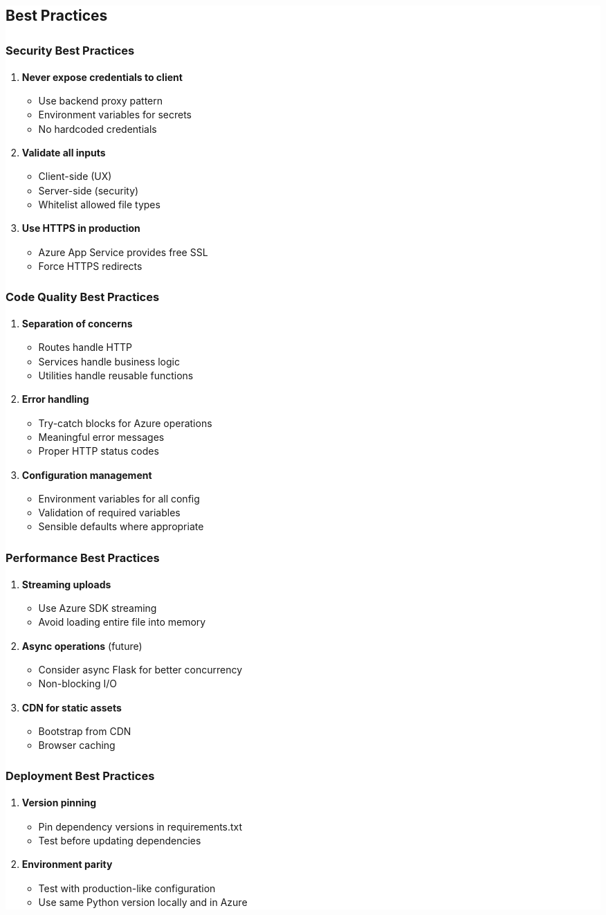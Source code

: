## Best Practices

### Security Best Practices
1. **Never expose credentials to client**
   - Use backend proxy pattern
   - Environment variables for secrets
   - No hardcoded credentials

2. **Validate all inputs**
   - Client-side (UX)
   - Server-side (security)
   - Whitelist allowed file types

3. **Use HTTPS in production**
   - Azure App Service provides free SSL
   - Force HTTPS redirects

### Code Quality Best Practices
1. **Separation of concerns**
   - Routes handle HTTP
   - Services handle business logic
   - Utilities handle reusable functions

2. **Error handling**
   - Try-catch blocks for Azure operations
   - Meaningful error messages
   - Proper HTTP status codes

3. **Configuration management**
   - Environment variables for all config
   - Validation of required variables
   - Sensible defaults where appropriate

### Performance Best Practices
1. **Streaming uploads**
   - Use Azure SDK streaming
   - Avoid loading entire file into memory

2. **Async operations** (future)
   - Consider async Flask for better concurrency
   - Non-blocking I/O

3. **CDN for static assets**
   - Bootstrap from CDN
   - Browser caching

### Deployment Best Practices
1. **Version pinning**
   - Pin dependency versions in requirements.txt
   - Test before updating dependencies

2. **Environment parity**
   - Test with production-like configuration
   - Use same Python version locally and in Azure
